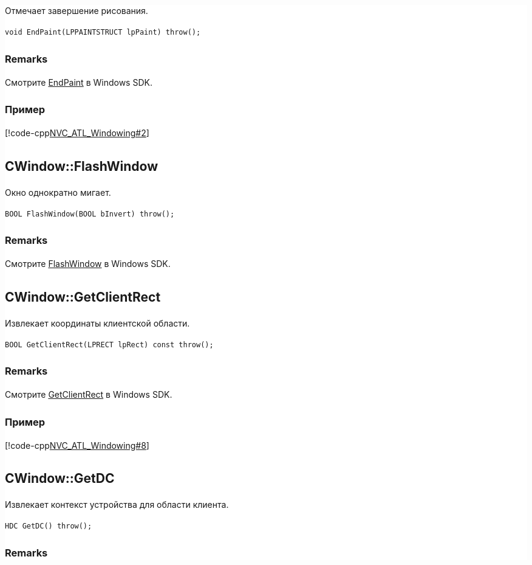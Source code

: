 Отмечает завершение рисования.

```
void EndPaint(LPPAINTSTRUCT lpPaint) throw();
```

### <a name="remarks"></a>Remarks

Смотрите [EndPaint](/windows/win32/api/winuser/nf-winuser-endpaint) в Windows SDK.

### <a name="example"></a>Пример

[!code-cpp[NVC_ATL_Windowing#2](../../atl/codesnippet/cpp/cwindow-class_2.cpp)]

## <a name="cwindowflashwindow"></a><a name="flashwindow"></a>CWindow::FlashWindow

Окно однократно мигает.

```
BOOL FlashWindow(BOOL bInvert) throw();
```

### <a name="remarks"></a>Remarks

Смотрите [FlashWindow](/windows/win32/api/winuser/nf-winuser-flashwindow) в Windows SDK.

## <a name="cwindowgetclientrect"></a><a name="getclientrect"></a>CWindow::GetClientRect

Извлекает координаты клиентской области.

```
BOOL GetClientRect(LPRECT lpRect) const throw();
```

### <a name="remarks"></a>Remarks

Смотрите [GetClientRect](/windows/win32/api/winuser/nf-winuser-getclientrect) в Windows SDK.

### <a name="example"></a>Пример

[!code-cpp[NVC_ATL_Windowing#8](../../atl/codesnippet/cpp/cwindow-class_8.cpp)]

## <a name="cwindowgetdc"></a><a name="getdc"></a>CWindow::GetDC

Извлекает контекст устройства для области клиента.

```
HDC GetDC() throw();
```

### <a name="remarks"></a>Remarks
